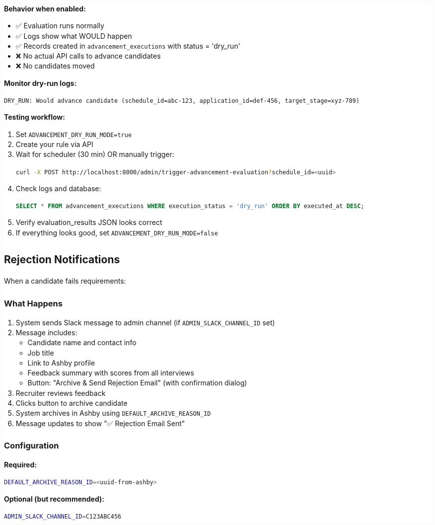 **Behavior when enabled:**
- ✅ Evaluation runs normally
- ✅ Logs show what WOULD happen
- ✅ Records created in `advancement_executions` with status = 'dry_run'
- ❌ No actual API calls to advance candidates
- ❌ No candidates moved

**Monitor dry-run logs:**
```
DRY_RUN: Would advance candidate (schedule_id=abc-123, application_id=def-456, target_stage=xyz-789)
```

**Testing workflow:**
1. Set `ADVANCEMENT_DRY_RUN_MODE=true`
2. Create your rule via API
3. Wait for scheduler (30 min) OR manually trigger:
   ```bash
   curl -X POST http://localhost:8000/admin/trigger-advancement-evaluation?schedule_id=<uuid>
   ```
4. Check logs and database:
   ```sql
   SELECT * FROM advancement_executions WHERE execution_status = 'dry_run' ORDER BY executed_at DESC;
   ```
5. Verify evaluation_results JSON looks correct
6. If everything looks good, set `ADVANCEMENT_DRY_RUN_MODE=false`

## Rejection Notifications

When a candidate fails requirements:

### What Happens

1. System sends Slack message to admin channel (if `ADMIN_SLACK_CHANNEL_ID` set)
2. Message includes:
   - Candidate name and contact info
   - Job title
   - Link to Ashby profile
   - Feedback summary with scores from all interviews
   - Button: "Archive & Send Rejection Email" (with confirmation dialog)
3. Recruiter reviews feedback
4. Clicks button to archive candidate
5. System archives in Ashby using `DEFAULT_ARCHIVE_REASON_ID`
6. Message updates to show "✅ Rejection Email Sent"

### Configuration

**Required:**
```bash
DEFAULT_ARCHIVE_REASON_ID=<uuid-from-ashby>
```

**Optional (but recommended):**
```bash
ADMIN_SLACK_CHANNEL_ID=C123ABC456
```
